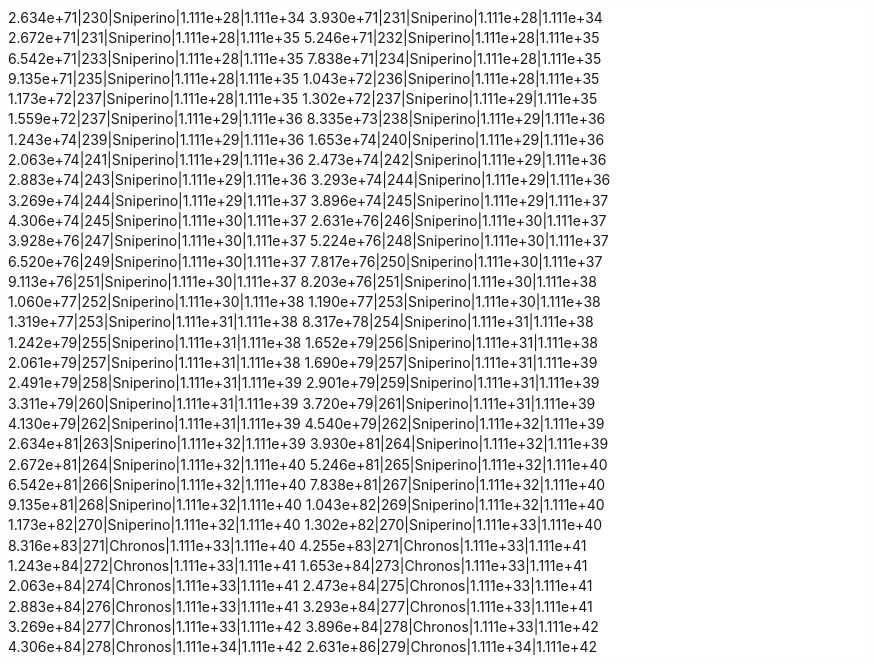 2.634e+71|230|Sniperino|1.111e+28|1.111e+34
3.930e+71|231|Sniperino|1.111e+28|1.111e+34
2.672e+71|231|Sniperino|1.111e+28|1.111e+35
5.246e+71|232|Sniperino|1.111e+28|1.111e+35
6.542e+71|233|Sniperino|1.111e+28|1.111e+35
7.838e+71|234|Sniperino|1.111e+28|1.111e+35
9.135e+71|235|Sniperino|1.111e+28|1.111e+35
1.043e+72|236|Sniperino|1.111e+28|1.111e+35
1.173e+72|237|Sniperino|1.111e+28|1.111e+35
1.302e+72|237|Sniperino|1.111e+29|1.111e+35
1.559e+72|237|Sniperino|1.111e+29|1.111e+36
8.335e+73|238|Sniperino|1.111e+29|1.111e+36
1.243e+74|239|Sniperino|1.111e+29|1.111e+36
1.653e+74|240|Sniperino|1.111e+29|1.111e+36
2.063e+74|241|Sniperino|1.111e+29|1.111e+36
2.473e+74|242|Sniperino|1.111e+29|1.111e+36
2.883e+74|243|Sniperino|1.111e+29|1.111e+36
3.293e+74|244|Sniperino|1.111e+29|1.111e+36
3.269e+74|244|Sniperino|1.111e+29|1.111e+37
3.896e+74|245|Sniperino|1.111e+29|1.111e+37
4.306e+74|245|Sniperino|1.111e+30|1.111e+37
2.631e+76|246|Sniperino|1.111e+30|1.111e+37
3.928e+76|247|Sniperino|1.111e+30|1.111e+37
5.224e+76|248|Sniperino|1.111e+30|1.111e+37
6.520e+76|249|Sniperino|1.111e+30|1.111e+37
7.817e+76|250|Sniperino|1.111e+30|1.111e+37
9.113e+76|251|Sniperino|1.111e+30|1.111e+37
8.203e+76|251|Sniperino|1.111e+30|1.111e+38
1.060e+77|252|Sniperino|1.111e+30|1.111e+38
1.190e+77|253|Sniperino|1.111e+30|1.111e+38
1.319e+77|253|Sniperino|1.111e+31|1.111e+38
8.317e+78|254|Sniperino|1.111e+31|1.111e+38
1.242e+79|255|Sniperino|1.111e+31|1.111e+38
1.652e+79|256|Sniperino|1.111e+31|1.111e+38
2.061e+79|257|Sniperino|1.111e+31|1.111e+38
1.690e+79|257|Sniperino|1.111e+31|1.111e+39
2.491e+79|258|Sniperino|1.111e+31|1.111e+39
2.901e+79|259|Sniperino|1.111e+31|1.111e+39
3.311e+79|260|Sniperino|1.111e+31|1.111e+39
3.720e+79|261|Sniperino|1.111e+31|1.111e+39
4.130e+79|262|Sniperino|1.111e+31|1.111e+39
4.540e+79|262|Sniperino|1.111e+32|1.111e+39
2.634e+81|263|Sniperino|1.111e+32|1.111e+39
3.930e+81|264|Sniperino|1.111e+32|1.111e+39
2.672e+81|264|Sniperino|1.111e+32|1.111e+40
5.246e+81|265|Sniperino|1.111e+32|1.111e+40
6.542e+81|266|Sniperino|1.111e+32|1.111e+40
7.838e+81|267|Sniperino|1.111e+32|1.111e+40
9.135e+81|268|Sniperino|1.111e+32|1.111e+40
1.043e+82|269|Sniperino|1.111e+32|1.111e+40
1.173e+82|270|Sniperino|1.111e+32|1.111e+40
1.302e+82|270|Sniperino|1.111e+33|1.111e+40
8.316e+83|271|Chronos|1.111e+33|1.111e+40
4.255e+83|271|Chronos|1.111e+33|1.111e+41
1.243e+84|272|Chronos|1.111e+33|1.111e+41
1.653e+84|273|Chronos|1.111e+33|1.111e+41
2.063e+84|274|Chronos|1.111e+33|1.111e+41
2.473e+84|275|Chronos|1.111e+33|1.111e+41
2.883e+84|276|Chronos|1.111e+33|1.111e+41
3.293e+84|277|Chronos|1.111e+33|1.111e+41
3.269e+84|277|Chronos|1.111e+33|1.111e+42
3.896e+84|278|Chronos|1.111e+33|1.111e+42
4.306e+84|278|Chronos|1.111e+34|1.111e+42
2.631e+86|279|Chronos|1.111e+34|1.111e+42